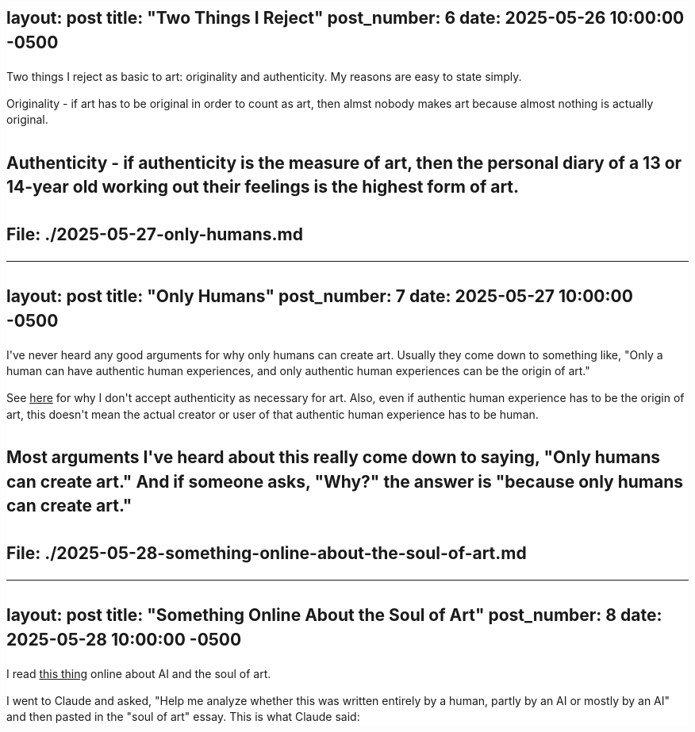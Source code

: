 layout: post
title: "Two Things I Reject"
post_number: 6
date: 2025-05-26 10:00:00 -0500
---

Two things I reject as basic to art: originality and authenticity. My reasons are easy to state simply.

Originality - if art has to be original in order to count as art, then almst nobody makes art because almost nothing is actually original.

Authenticity - if authenticity is the measure of art, then the personal diary of a 13 or 14-year old working out their feelings is the highest form of art.
---

## File: ./2025-05-27-only-humans.md

---
layout: post
title: "Only Humans"
post_number: 7
date: 2025-05-27 10:00:00 -0500
---

I've never heard any good arguments for why only humans can create art. Usually they come down to something like, "Only a human can have authentic human experiences, and only authentic human experiences can be the origin of art."

See [here](/post-6) for why I don't accept authenticity as necessary for art. Also, even if authentic human experience has to be the origin of art, this doesn't mean the actual creator or user of that authentic human experience has to be human.

Most arguments I've heard about this really come down to saying, "Only humans can create art." And if someone asks, "Why?" the answer is "because only humans can create art."
---

## File: ./2025-05-28-something-online-about-the-soul-of-art.md

---
layout: post
title: "Something Online About the Soul of Art"
post_number: 8
date: 2025-05-28 10:00:00 -0500
---

I read [this thing](https://medium.com/@scholarsonyalphy2022/ai-and-the-soul-of-art-aff2a9c60970) online about AI and the soul of art.

I went to Claude and asked, "Help me analyze whether this was written entirely by a human, partly by an AI or mostly by an AI" and then pasted in the "soul of art" essay. This is what Claude said:
